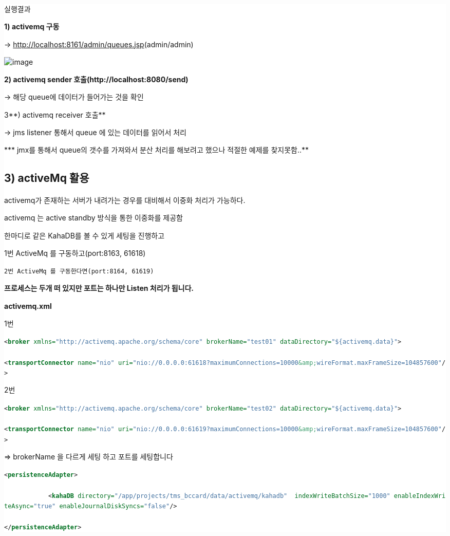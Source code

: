 ```java
```

실행결과

**1) activemq 구동**

→ [http://localhost:8161/admin/queues.jsp](http://localhost:8161/admin/queues.jsp)(admin/admin)

![image](https://user-images.githubusercontent.com/56577599/222684914-156b49fb-c32e-444d-9fb7-a17abb718dd2.png)


**2) activemq sender 호출(http://localhost:8080/send)**

→ 해당 queue에 데이터가 들어가는 것을 확인

3**) activemq receiver 호출**

→ jms listener 통해서 queue 에 있는 데이터를 읽어서 처리

*** jmx를 통해서 queue의 갯수를 가져와서 분산 처리를 해보려고 했으나 적절한 예제를 찾지못함..**

## 3) activeMq 활용

activemq가 존재하는 서버가 내려가는 경우를 대비해서 이중화 처리가 가능하다.

activemq 는 active standby 방식을 통한 이중화를 제공함

한마디로 같은 KahaDB를 볼 수 있게 세팅을 진행하고

   1번 ActiveMq 를 구동하고(port:8163, 61618)

    2번 ActiveMq 를 구동한다면(port:8164, 61619)

**프로세스는 두개 떠 있지만 포트는 하나만 Listen 처리가 됩니다.**

**activemq.xml** 

1번

```xml
<broker xmlns="http://activemq.apache.org/schema/core" brokerName="test01" dataDirectory="${activemq.data}">

<transportConnector name="nio" uri="nio://0.0.0.0:61618?maximumConnections=10000&amp;wireFormat.maxFrameSize=104857600"/>
```

2번

```xml
<broker xmlns="http://activemq.apache.org/schema/core" brokerName="test02" dataDirectory="${activemq.data}">

<transportConnector name="nio" uri="nio://0.0.0.0:61619?maximumConnections=10000&amp;wireFormat.maxFrameSize=104857600"/>
```

=> brokerName 을 다르게 세팅 하고 포트를 세팅합니다

```xml
<persistenceAdapter>

            <kahaDB directory="/app/projects/tms_bccard/data/activemq/kahadb"  indexWriteBatchSize="1000" enableIndexWriteAsync="true" enableJournalDiskSyncs="false"/>

</persistenceAdapter>
```
